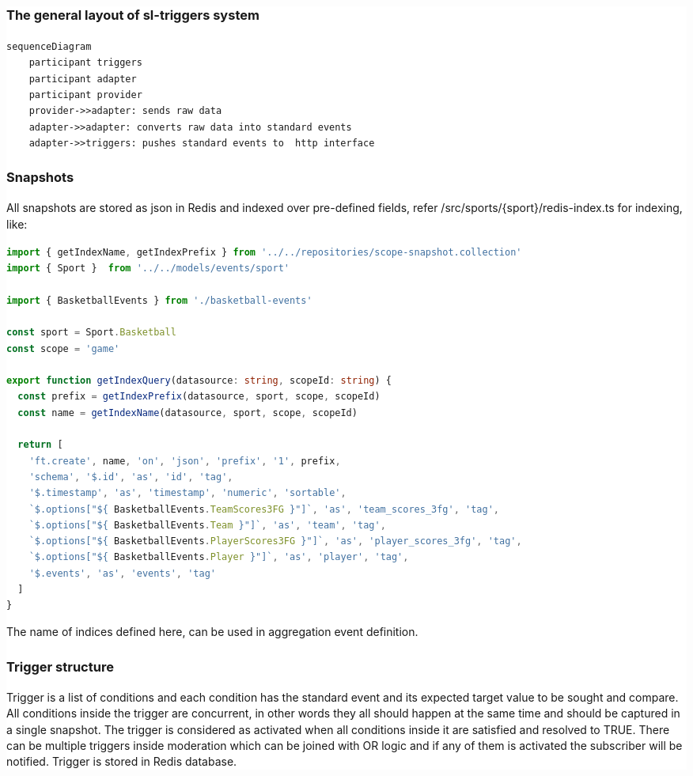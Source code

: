 

### The general layout of sl-triggers system

```mermaid
sequenceDiagram   
    participant triggers
    participant adapter
    participant provider               
    provider->>adapter: sends raw data
    adapter->>adapter: converts raw data into standard events
    adapter->>triggers: pushes standard events to  http interface        
```

### Snapshots

All snapshots are stored as json in Redis and indexed over pre-defined fields, 
refer /src/sports/{sport}/redis-index.ts for indexing, like:
```ts
import { getIndexName, getIndexPrefix } from '../../repositories/scope-snapshot.collection'
import { Sport }  from '../../models/events/sport'

import { BasketballEvents } from './basketball-events'

const sport = Sport.Basketball
const scope = 'game'

export function getIndexQuery(datasource: string, scopeId: string) {
  const prefix = getIndexPrefix(datasource, sport, scope, scopeId)
  const name = getIndexName(datasource, sport, scope, scopeId)

  return [
    'ft.create', name, 'on', 'json', 'prefix', '1', prefix,
    'schema', '$.id', 'as', 'id', 'tag',
    '$.timestamp', 'as', 'timestamp', 'numeric', 'sortable',
    `$.options["${ BasketballEvents.TeamScores3FG }"]`, 'as', 'team_scores_3fg', 'tag',
    `$.options["${ BasketballEvents.Team }"]`, 'as', 'team', 'tag',
    `$.options["${ BasketballEvents.PlayerScores3FG }"]`, 'as', 'player_scores_3fg', 'tag',
    `$.options["${ BasketballEvents.Player }"]`, 'as', 'player', 'tag',
    '$.events', 'as', 'events', 'tag'
  ]
}
```

The name of indices defined here, can be used in aggregation event definition.

### Trigger structure

Trigger is a list of conditions and each condition has the standard event and 
its expected target value to be sought and compare.
All conditions inside the trigger are concurrent, in other words they all should happen at
the same time and should be captured in a single snapshot.
The trigger is considered as activated when all conditions inside it are satisfied and resolved to TRUE.
There can be multiple triggers inside moderation which can be joined with OR logic and
if any of them is activated the subscriber will be notified.
Trigger is stored in Redis database.


  [BasketballEvents.PlayerScores3FG]: {